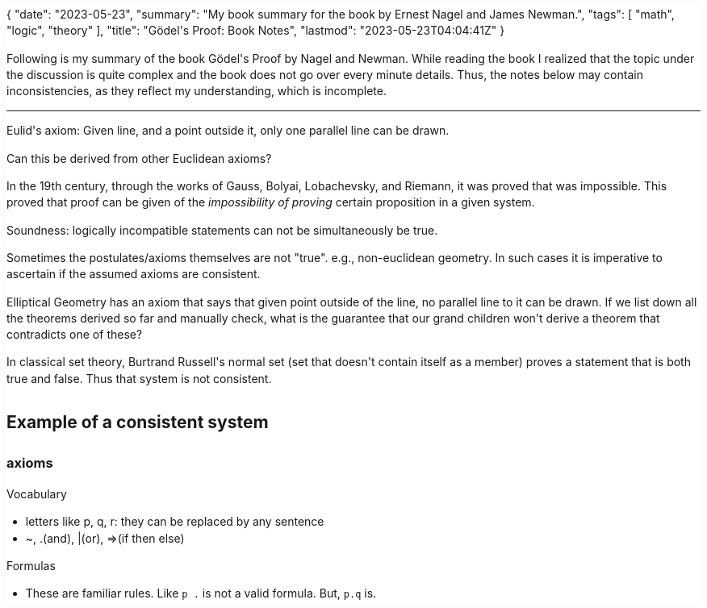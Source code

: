 {
  "date": "2023-05-23",
  "summary": "My book summary for the book by  Ernest Nagel and James Newman.",
  "tags": [
    "math",
    "logic",
    "theory"
  ],
  "title": "Gödel's Proof: Book Notes",
  "lastmod": "2023-05-23T04:04:41Z"
}


Following is my summary of the book Gödel's Proof by Nagel and Newman. While reading the book I realized that the topic under the discussion is quite complex and the book does not go over every minute details. Thus, the notes below may contain inconsistencies, as they reflect my understanding, which is incomplete. 

--------------------


Eulid's axiom: 
Given line, and a point outside it, only one parallel line can be drawn.

Can this be derived from other Euclidean axioms? 

In the 19th century, through the works of Gauss, Bolyai, Lobachevsky, and Riemann, it was proved that was impossible. This proved that proof can be given of the _impossibility of proving_ certain proposition in a given system.


Soundness: logically incompatible statements can not be simultaneously be true.

Sometimes the postulates/axioms themselves are not "true". e.g., non-euclidean geometry. In such cases it is imperative to ascertain if the assumed axioms are consistent.

Elliptical Geometry has an axiom that says that given point outside of the line, no parallel line to it can be drawn. If we list down all the theorems derived so far and manually check, what is the guarantee that our grand children won't derive a theorem that contradicts one of these?




In classical set theory, Burtrand Russell's normal set (set that doesn't contain itself as a member) proves a statement that is both true and false. Thus that system is not consistent.


## Example of a consistent system


### axioms

Vocabulary
- letters like p, q, r: they can be replaced by any sentence
- ~, .(and), |(or), ⇒(if then else) 

Formulas
- These are familiar rules. Like `p .` is not a valid formula. But, `p.q` is.

